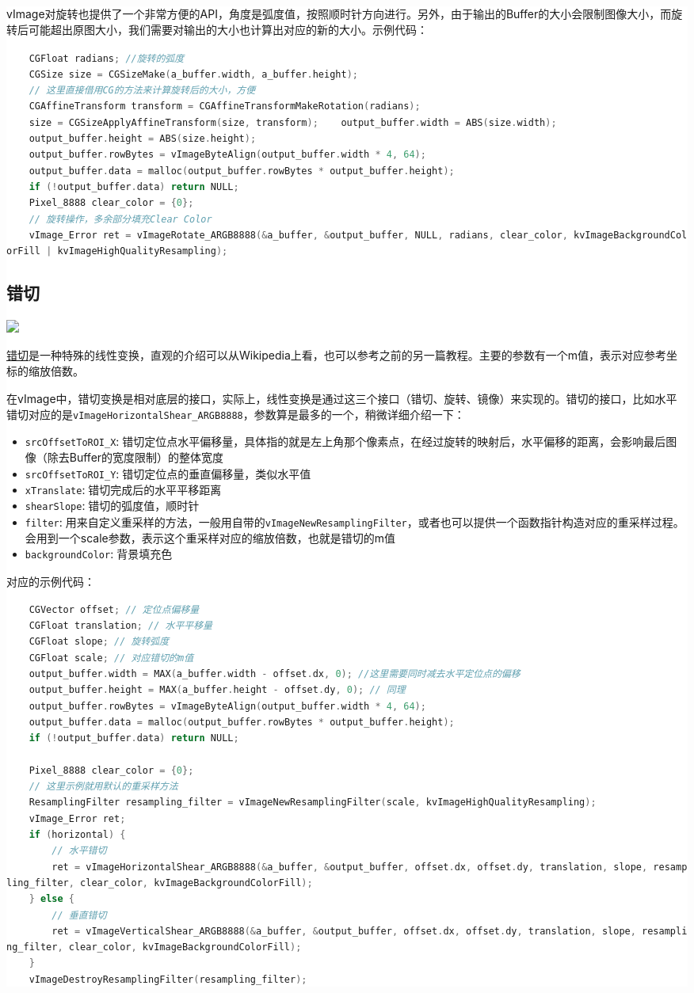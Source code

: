 vImage对旋转也提供了一个非常方便的API，角度是弧度值，按照顺时针方向进行。另外，由于输出的Buffer的大小会限制图像大小，而旋转后可能超出原图大小，我们需要对输出的大小也计算出对应的新的大小。示例代码：

```objectivec
    CGFloat radians; //旋转的弧度
    CGSize size = CGSizeMake(a_buffer.width, a_buffer.height);
    // 这里直接借用CG的方法来计算旋转后的大小，方便
    CGAffineTransform transform = CGAffineTransformMakeRotation(radians);
    size = CGSizeApplyAffineTransform(size, transform);    output_buffer.width = ABS(size.width);
    output_buffer.height = ABS(size.height);
    output_buffer.rowBytes = vImageByteAlign(output_buffer.width * 4, 64);
    output_buffer.data = malloc(output_buffer.rowBytes * output_buffer.height);
    if (!output_buffer.data) return NULL;
    Pixel_8888 clear_color = {0};
    // 旋转操作，多余部分填充Clear Color
    vImage_Error ret = vImageRotate_ARGB8888(&a_buffer, &output_buffer, NULL, radians, clear_color, kvImageBackgroundColorFill | kvImageHighQualityResampling);
```

## 错切

![](https://raw.githubusercontent.com/dreampiggy/vImageProcessor/master/Example/Screenshot/Screenshot3.png)

[错切](https://en.wikipedia.org/wiki/Shear_mapping)是一种特殊的线性变换，直观的介绍可以从Wikipedia上看，也可以参考之前的另一篇教程。主要的参数有一个m值，表示对应参考坐标的缩放倍数。

在vImage中，错切变换是相对底层的接口，实际上，线性变换是通过这三个接口（错切、旋转、镜像）来实现的。错切的接口，比如水平错切对应的是`vImageHorizontalShear_ARGB8888`，参数算是最多的一个，稍微详细介绍一下：

+ `srcOffsetToROI_X`: 错切定位点水平偏移量，具体指的就是左上角那个像素点，在经过旋转的映射后，水平偏移的距离，会影响最后图像（除去Buffer的宽度限制）的整体宽度
+ `srcOffsetToROI_Y`: 错切定位点的垂直偏移量，类似水平值
+ `xTranslate`: 错切完成后的水平平移距离
+ `shearSlope`: 错切的弧度值，顺时针
+ `filter`: 用来自定义重采样的方法，一般用自带的`vImageNewResamplingFilter`，或者也可以提供一个函数指针构造对应的重采样过程。会用到一个scale参数，表示这个重采样对应的缩放倍数，也就是错切的m值
+ `backgroundColor`: 背景填充色

对应的示例代码：


```objectivec
    CGVector offset; // 定位点偏移量
    CGFloat translation; // 水平平移量
    CGFloat slope; // 旋转弧度
    CGFloat scale; // 对应错切的m值
    output_buffer.width = MAX(a_buffer.width - offset.dx, 0); //这里需要同时减去水平定位点的偏移
    output_buffer.height = MAX(a_buffer.height - offset.dy, 0); // 同理
    output_buffer.rowBytes = vImageByteAlign(output_buffer.width * 4, 64);
    output_buffer.data = malloc(output_buffer.rowBytes * output_buffer.height);
    if (!output_buffer.data) return NULL;
    
    Pixel_8888 clear_color = {0};
    // 这里示例就用默认的重采样方法
    ResamplingFilter resampling_filter = vImageNewResamplingFilter(scale, kvImageHighQualityResampling);
    vImage_Error ret;
    if (horizontal) {
        // 水平错切
        ret = vImageHorizontalShear_ARGB8888(&a_buffer, &output_buffer, offset.dx, offset.dy, translation, slope, resampling_filter, clear_color, kvImageBackgroundColorFill);
    } else {
        // 垂直错切
        ret = vImageVerticalShear_ARGB8888(&a_buffer, &output_buffer, offset.dx, offset.dy, translation, slope, resampling_filter, clear_color, kvImageBackgroundColorFill);
    }
    vImageDestroyResamplingFilter(resampling_filter);
```